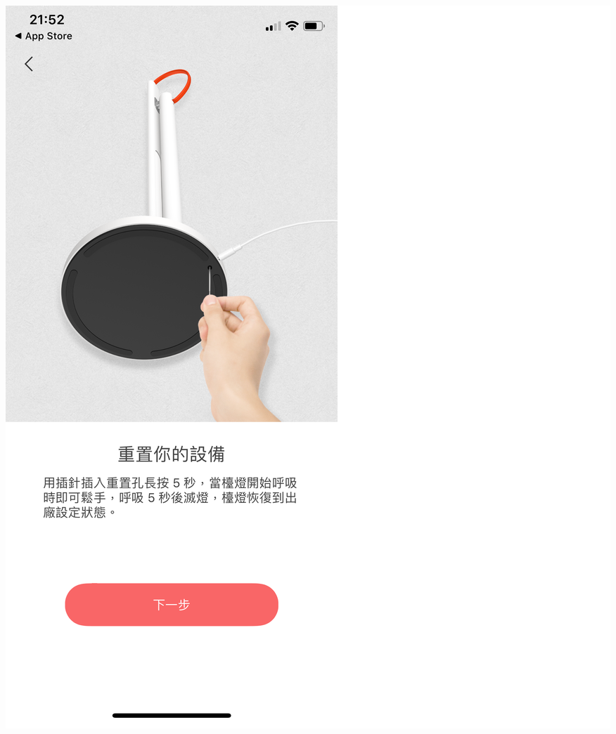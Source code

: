 ![After installation, open the Yeelight app -> "Add Device" -> find "Mi Desk Lamp" -> re-pair and bind](/assets/99db2a1fbfe5/1*cWBMAqa_xkL01SoURNSO8g.png)
